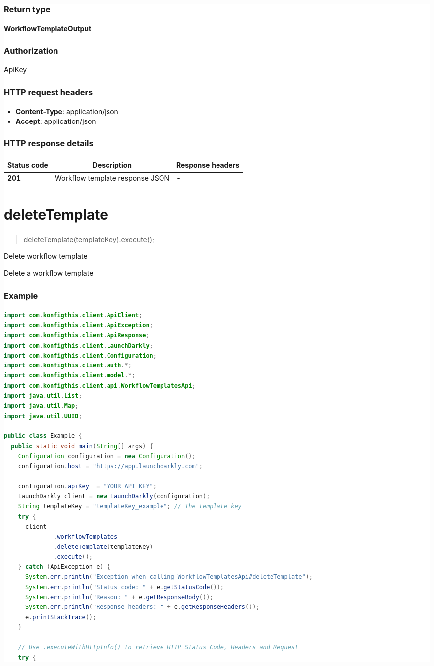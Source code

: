 ### Return type

[**WorkflowTemplateOutput**](WorkflowTemplateOutput.md)

### Authorization

[ApiKey](../README.md#ApiKey)

### HTTP request headers

 - **Content-Type**: application/json
 - **Accept**: application/json

### HTTP response details
| Status code | Description | Response headers |
|-------------|-------------|------------------|
| **201** | Workflow template response JSON |  -  |

<a name="deleteTemplate"></a>
# **deleteTemplate**
> deleteTemplate(templateKey).execute();

Delete workflow template

Delete a workflow template

### Example
```java
import com.konfigthis.client.ApiClient;
import com.konfigthis.client.ApiException;
import com.konfigthis.client.ApiResponse;
import com.konfigthis.client.LaunchDarkly;
import com.konfigthis.client.Configuration;
import com.konfigthis.client.auth.*;
import com.konfigthis.client.model.*;
import com.konfigthis.client.api.WorkflowTemplatesApi;
import java.util.List;
import java.util.Map;
import java.util.UUID;

public class Example {
  public static void main(String[] args) {
    Configuration configuration = new Configuration();
    configuration.host = "https://app.launchdarkly.com";
    
    configuration.apiKey  = "YOUR API KEY";
    LaunchDarkly client = new LaunchDarkly(configuration);
    String templateKey = "templateKey_example"; // The template key
    try {
      client
              .workflowTemplates
              .deleteTemplate(templateKey)
              .execute();
    } catch (ApiException e) {
      System.err.println("Exception when calling WorkflowTemplatesApi#deleteTemplate");
      System.err.println("Status code: " + e.getStatusCode());
      System.err.println("Reason: " + e.getResponseBody());
      System.err.println("Response headers: " + e.getResponseHeaders());
      e.printStackTrace();
    }

    // Use .executeWithHttpInfo() to retrieve HTTP Status Code, Headers and Request
    try {
```